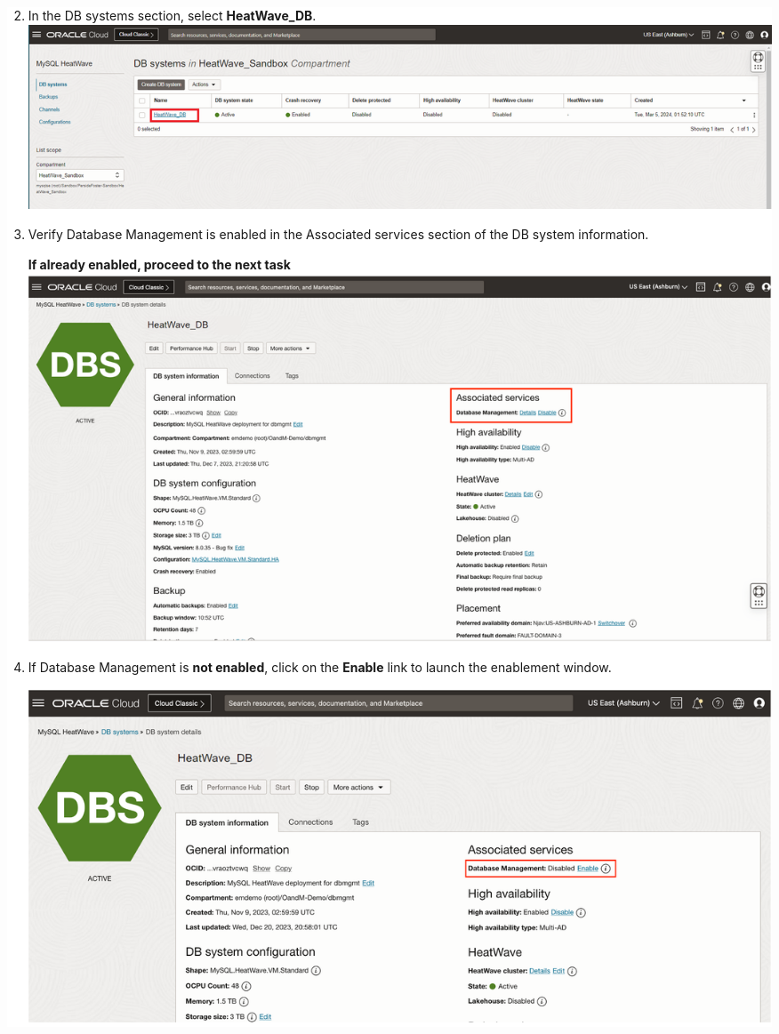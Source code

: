 2. In the DB systems section, select **HeatWave_DB**.
    ![Database list](./images/mysql-list.png "DB System list")

3.	Verify Database Management is enabled in the Associated services section of the DB system information.

    **If already enabled, proceed to the next task**
    ![Verify database management](./images/dbsystem-details.png "Verify Database Management")

4.	If Database Management is **not enabled**, click on the **Enable** link to launch the enablement window. 

    ![Enable database management](./images/enable-dbm.png "Enable Database Management")